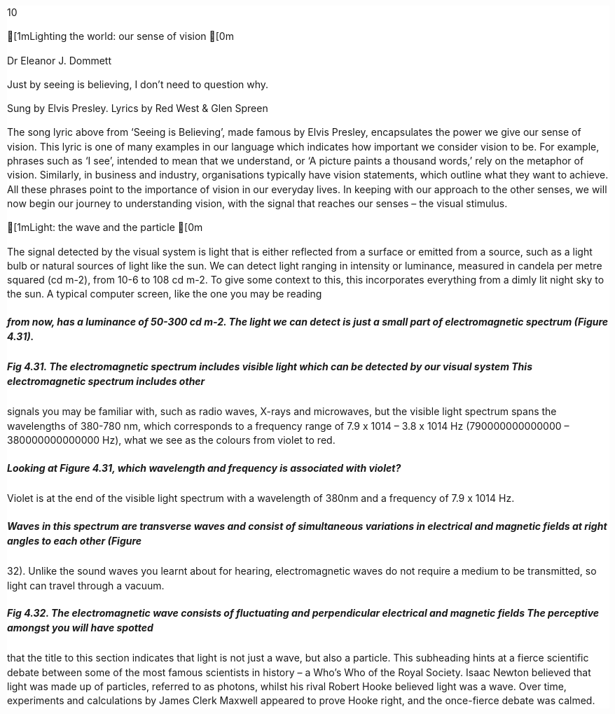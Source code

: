10 

[1mLighting the world: our sense of vision [0m

Dr Eleanor J. Dommett 

Just by seeing is believing, I don’t need to question why. 

Sung by Elvis Presley. Lyrics by Red West & Glen Spreen 

The song lyric above from ‘Seeing is Believing’, made famous by Elvis Presley, encapsulates the power we give our sense of vision. This lyric is one of 
many examples in our language which indicates how important we consider vision to be. For example, phrases such as ‘I see’, intended to mean that we 
understand, or ‘A picture paints a thousand words,’ rely on the metaphor of vision. Similarly, in business and industry, organisations typically have 
vision statements, which outline what they want to achieve. All these phrases point to the importance of vision in our everyday lives. In keeping with our 
approach to the other senses, we will now begin our journey to understanding vision, with the signal that reaches our senses – the visual stimulus. 

[1mLight: the wave and the particle [0m

The signal detected by the visual system is light that is either reflected from a surface or emitted from a source, such as a light bulb or natural sources 
of light like the sun. We can detect light ranging in intensity or luminance, measured in candela per metre squared (cd m-2), from 10-6 to 108 cd m-2. To 
give some context to this, this incorporates everything from a dimly lit night sky to the sun. A typical computer screen, like the one you may be reading 
##### from now, has a luminance of 50-300 cd m-2. The light we can detect is just a small part of electromagnetic spectrum (Figure 4.31). 

##### Fig 4.31. The electromagnetic spectrum includes visible light which can be detected by our visual system This electromagnetic spectrum includes other 
signals you may be familiar with, such as radio waves, X-rays and microwaves, but the visible light spectrum spans the wavelengths of 380-780 nm, which 
corresponds to a frequency range of 7.9 x 1014 – 3.8 x 1014 Hz (790000000000000 – 380000000000000 Hz), what we see as the colours from violet to red. 

##### Looking at Figure 4.31, which wavelength and frequency is associated with violet? 

Violet is at the end of the visible light spectrum with a wavelength of 380nm and a frequency of 7.9 x 1014 Hz. 

##### Waves in this spectrum are transverse waves and consist of simultaneous variations in electrical and magnetic fields at right angles to each other (Figure 
32). Unlike the sound waves you learnt about for hearing, electromagnetic waves do not require a medium to be transmitted, so light can travel through a 
vacuum. 

##### Fig 4.32. The electromagnetic wave consists of fluctuating and perpendicular electrical and magnetic fields The perceptive amongst you will have spotted 
that the title to this section indicates that light is not just a wave, but also a particle. This subheading hints at a fierce scientific debate between 
some of the most famous scientists in history – a Who’s Who of the Royal Society. Isaac Newton believed that light was made up of particles, referred to as 
photons, whilst his rival Robert Hooke believed light was a wave. Over time, experiments and calculations by James Clerk Maxwell appeared to prove Hooke 
right, and the once-fierce debate was calmed. 
